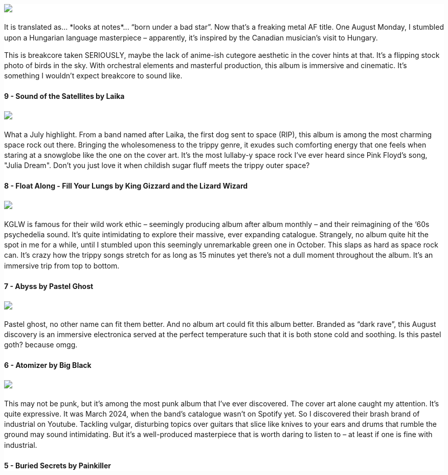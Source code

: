 ![](https://lastfm.freetls.fastly.net/i/u/500x500/0b9be95745f84725add703ee64c0c9b7.jpg)

It is translated as… \*looks at notes\*... “born under a bad star”. Now that’s a freaking metal AF title. One August Monday, I stumbled upon a Hungarian language masterpiece – apparently, it’s inspired by the Canadian musician’s visit to Hungary.

This is breakcore taken SERIOUSLY, maybe the lack of anime-ish cutegore aesthetic in the cover hints at that. It’s a flipping stock photo of birds in the sky. With orchestral elements and masterful production, this album is immersive and cinematic. It’s something I wouldn’t expect breakcore to sound like.

#### 9 - Sound of the Satellites by Laika

![](https://lastfm.freetls.fastly.net/i/u/500x500/f806673170d845c69962aedfcd00ffda.jpg)

What a July highlight. From a band named after Laika, the first dog sent to space (RIP), this album is among the most charming space rock out there. Bringing the wholesomeness to the trippy genre, it exudes such comforting energy that one feels when staring at a snowglobe like the one on the cover art. It’s the most lullaby-y space rock I’ve ever heard since Pink Floyd’s song, "Julia Dream". Don’t you just love it when childish sugar fluff meets the trippy outer space?

#### 8 - Float Along - Fill Your Lungs by King Gizzard and the Lizard Wizard

![](https://lastfm.freetls.fastly.net/i/u/500x500/b30e4e96683d4db6b05b677ef5d1c4b7.jpg)

KGLW is famous for their wild work ethic – seemingly producing album after album monthly – and their reimagining of the ‘60s psychedelia sound. It’s quite intimidating to explore their massive, ever expanding catalogue. Strangely, no album quite hit the spot in me for a while, until I stumbled upon this seemingly unremarkable green one in October. This slaps as hard as space rock can. It’s crazy how the trippy songs stretch for as long as 15 minutes yet there’s not a dull moment throughout the album. It’s an immersive trip from top to bottom.

#### 7 - Abyss by Pastel Ghost

![](https://lastfm.freetls.fastly.net/i/u/500x500/1dc65900838671380545198cc03d653e.jpg)

Pastel ghost, no other name can fit them better. And no album art could fit this album better. Branded as “dark rave”, this August discovery is an immersive electronica served at the perfect temperature such that it is both stone cold and soothing. Is this pastel goth? because omgg.

#### 6 - Atomizer by Big Black

![](https://lastfm.freetls.fastly.net/i/u/500x500/e47e04a3810a6b46f984aa3118420dd3.jpg)

This may not be punk, but it’s among the most punk album that I’ve ever discovered. The cover art alone caught my attention. It’s quite expressive. It was March 2024, when the band’s catalogue wasn’t on Spotify yet. So I discovered their brash brand of industrial on Youtube. Tackling vulgar, disturbing topics over guitars that slice like knives to your ears and drums that rumble the ground may sound intimidating. But it’s a well-produced masterpiece that is worth daring to listen to – at least if one is fine with industrial.

#### 5 - Buried Secrets by Painkiller
